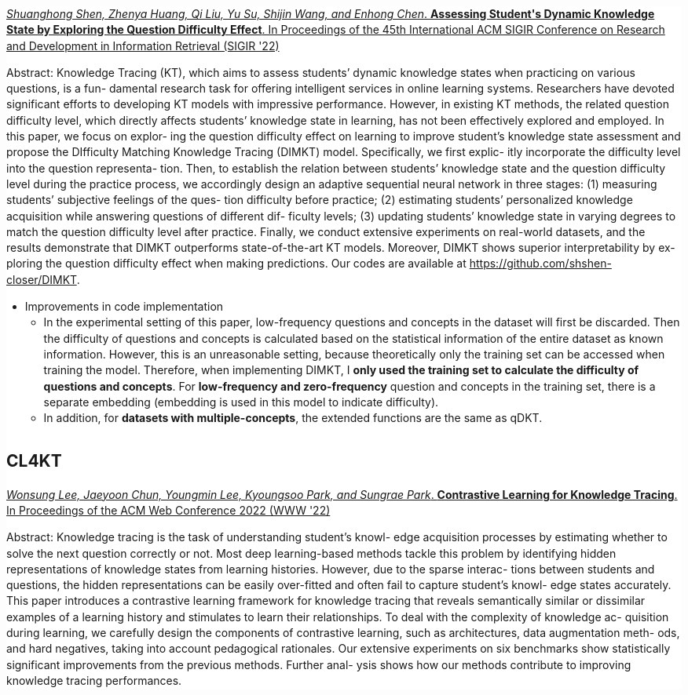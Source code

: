 [*Shuanghong Shen, Zhenya Huang, Qi Liu, Yu Su, Shijin Wang, and Enhong Chen*. **Assessing Student's Dynamic Knowledge State by Exploring the Question Difficulty Effect**. In Proceedings of the 45th International ACM SIGIR Conference on Research and Development in Information Retrieval (SIGIR '22)](https://dl.acm.org/doi/abs/10.1145/3477495.3531939)

Abstract: Knowledge Tracing (KT), which aims to assess students’ dynamic knowledge states when practicing on various questions, is a fun- damental research task for offering intelligent services in online learning systems. Researchers have devoted significant efforts to developing KT models with impressive performance. However, in existing KT methods, the related question difficulty level, which directly affects students’ knowledge state in learning, has not been effectively explored and employed. In this paper, we focus on explor- ing the question difficulty effect on learning to improve student’s knowledge state assessment and propose the DIfficulty Matching Knowledge Tracing (DIMKT) model. Specifically, we first explic- itly incorporate the difficulty level into the question representa- tion. Then, to establish the relation between students’ knowledge state and the question difficulty level during the practice process, we accordingly design an adaptive sequential neural network in three stages: (1) measuring students’ subjective feelings of the ques- tion difficulty before practice; (2) estimating students’ personalized knowledge acquisition while answering questions of different dif- ficulty levels; (3) updating students’ knowledge state in varying degrees to match the question difficulty level after practice. Finally, we conduct extensive experiments on real-world datasets, and the results demonstrate that DIMKT outperforms state-of-the-art KT models. Moreover, DIMKT shows superior interpretability by ex- ploring the question difficulty effect when making predictions. Our codes are available at https://github.com/shshen-closer/DIMKT.

- Improvements in code implementation
  - In the experimental setting of this paper, low-frequency questions and concepts in the dataset will first be discarded. Then the difficulty of questions and concepts is calculated based on the statistical information of the entire dataset as known information. However, this is an unreasonable setting, because theoretically only the training set can be accessed when training the model. Therefore, when implementing DIMKT, I **only used the training set to calculate the difficulty of questions and concepts**. For **low-frequency and zero-frequency** question and concepts in the training set, there is a separate embedding (embedding is used in this model to indicate difficulty).
  - In addition, for **datasets with multiple-concepts**, the extended functions are the same as qDKT.

## CL4KT

[*Wonsung Lee, Jaeyoon Chun, Youngmin Lee, Kyoungsoo Park, and Sungrae Park*. **Contrastive Learning for Knowledge Tracing**. In Proceedings of the ACM Web Conference 2022 (WWW '22)](https://dl.acm.org/doi/abs/10.1145/3485447.3512105)

Abstract: Knowledge tracing is the task of understanding student’s knowl- edge acquisition processes by estimating whether to solve the next question correctly or not. Most deep learning-based methods tackle this problem by identifying hidden representations of knowledge states from learning histories. However, due to the sparse interac- tions between students and questions, the hidden representations can be easily over-fitted and often fail to capture student’s knowl- edge states accurately. This paper introduces a contrastive learning framework for knowledge tracing that reveals semantically similar or dissimilar examples of a learning history and stimulates to learn their relationships. To deal with the complexity of knowledge ac- quisition during learning, we carefully design the components of contrastive learning, such as architectures, data augmentation meth- ods, and hard negatives, taking into account pedagogical rationales. Our extensive experiments on six benchmarks show statistically significant improvements from the previous methods. Further anal- ysis shows how our methods contribute to improving knowledge tracing performances.
